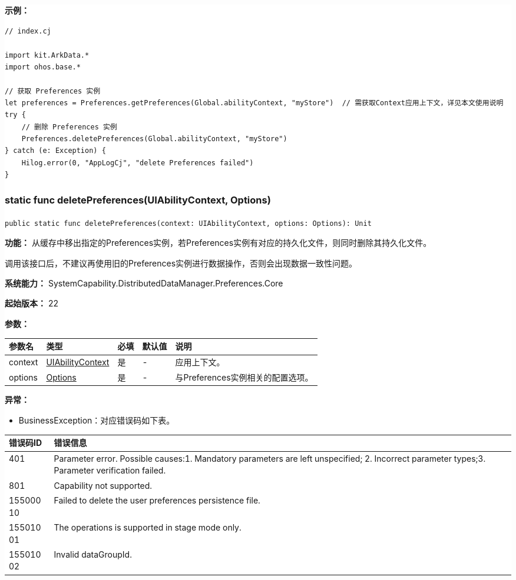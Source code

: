 **示例：**



```cangjie
// index.cj

import kit.ArkData.*
import ohos.base.*

// 获取 Preferences 实例
let preferences = Preferences.getPreferences(Global.abilityContext, "myStore")  // 需获取Context应用上下文，详见本文使用说明
try {
    // 删除 Preferences 实例
    Preferences.deletePreferences(Global.abilityContext, "myStore")
} catch (e: Exception) {
    Hilog.error(0, "AppLogCj", "delete Preferences failed")
}
```

### static func deletePreferences(UIAbilityContext, Options)

```cangjie
public static func deletePreferences(context: UIAbilityContext, options: Options): Unit
```

**功能：** 从缓存中移出指定的Preferences实例，若Preferences实例有对应的持久化文件，则同时删除其持久化文件。

调用该接口后，不建议再使用旧的Preferences实例进行数据操作，否则会出现数据一致性问题。

**系统能力：** SystemCapability.DistributedDataManager.Preferences.Core

**起始版本：** 22

**参数：**

|参数名|类型|必填|默认值|说明|
|:---|:---|:---|:---|:---|
|context|[UIAbilityContext](../AbilityKit/cj-apis-app-ability-ui_ability.md#class-uiabilitycontext)|是|-|应用上下文。|
|options|[Options](#class-options)|是|-|与Preferences实例相关的配置选项。|

**异常：**

- BusinessException：对应错误码如下表。

| 错误码ID | 错误信息 |
| :---- | :--- |
| 401 | Parameter error. Possible causes:1. Mandatory parameters are left unspecified; 2. Incorrect parameter types;3. Parameter verification failed. |
| 801 | Capability not supported. |
| 15500010 | Failed to delete the user preferences persistence file. |
| 15501001 | The operations is supported in stage mode only. |
| 15501002 | Invalid dataGroupId. |
